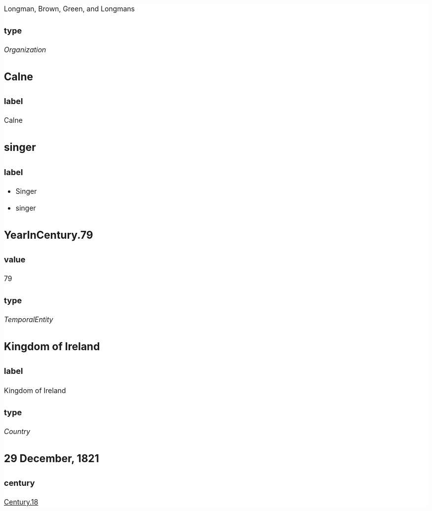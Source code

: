 
Longman, Brown, Green, and Longmans

### type


*Organization*

## Calne

### label


Calne

## singer

### label

 - Singer

 - singer

## YearInCentury.79

### value


79

### type


*TemporalEntity*

## Kingdom of Ireland

### label


Kingdom of Ireland

### type


*Country*

## 29 December, 1821

### century


[Century.18](#Century.18)
